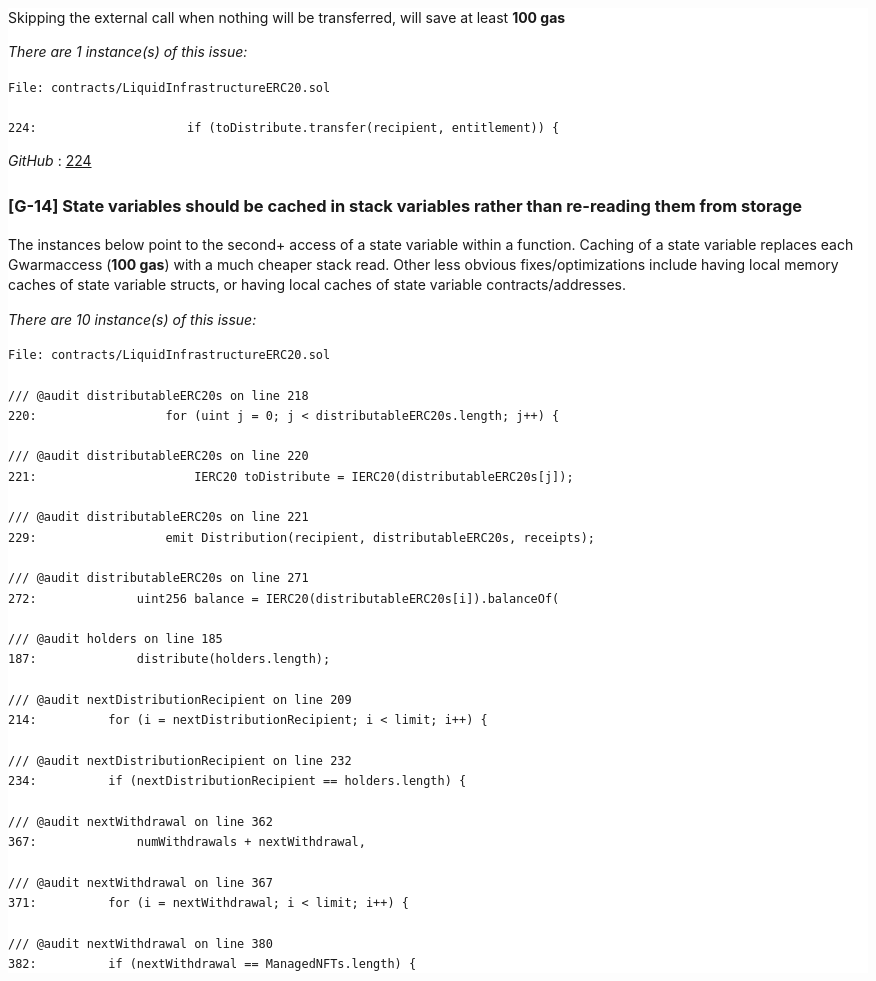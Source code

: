 Skipping the external call when nothing will be transferred, will save at least **100 gas**

*There are 1 instance(s) of this issue:*

```solidity
File: contracts/LiquidInfrastructureERC20.sol

224:                     if (toDistribute.transfer(recipient, entitlement)) {

```


*GitHub* : [224](https://github.com/code-423n4/2024-02-althea-liquid-infrastructure/blob/2b26c04f0448505635210416bef9d3ce96391b16/liquid-infrastructure/contracts/LiquidInfrastructureERC20.sol#L224-L224)

### [G-14]<a name="g-14"></a> State variables should be cached in stack variables rather than re-reading them from storage

The instances below point to the second+ access of a state variable within a function. Caching of a state variable replaces each Gwarmaccess (**100 gas**) with a much cheaper stack read. Other less obvious fixes/optimizations include having local memory caches of state variable structs, or having local caches of state variable contracts/addresses.

*There are 10 instance(s) of this issue:*

```solidity
File: contracts/LiquidInfrastructureERC20.sol

/// @audit distributableERC20s on line 218
220:                  for (uint j = 0; j < distributableERC20s.length; j++) {

/// @audit distributableERC20s on line 220
221:                      IERC20 toDistribute = IERC20(distributableERC20s[j]);

/// @audit distributableERC20s on line 221
229:                  emit Distribution(recipient, distributableERC20s, receipts);

/// @audit distributableERC20s on line 271
272:              uint256 balance = IERC20(distributableERC20s[i]).balanceOf(

/// @audit holders on line 185
187:              distribute(holders.length);

/// @audit nextDistributionRecipient on line 209
214:          for (i = nextDistributionRecipient; i < limit; i++) {

/// @audit nextDistributionRecipient on line 232
234:          if (nextDistributionRecipient == holders.length) {

/// @audit nextWithdrawal on line 362
367:              numWithdrawals + nextWithdrawal,

/// @audit nextWithdrawal on line 367
371:          for (i = nextWithdrawal; i < limit; i++) {

/// @audit nextWithdrawal on line 380
382:          if (nextWithdrawal == ManagedNFTs.length) {

```
